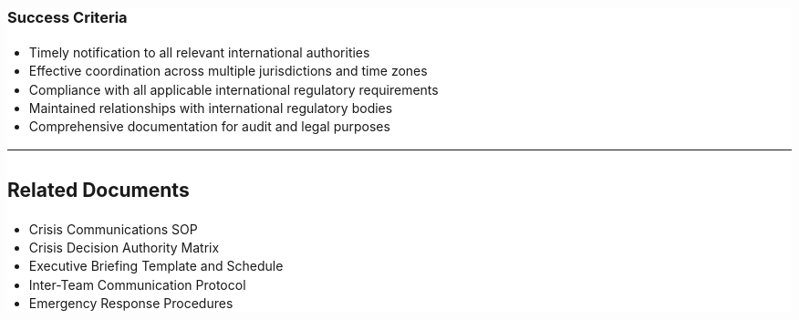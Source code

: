 ### Success Criteria
- Timely notification to all relevant international authorities
- Effective coordination across multiple jurisdictions and time zones
- Compliance with all applicable international regulatory requirements
- Maintained relationships with international regulatory bodies
- Comprehensive documentation for audit and legal purposes

---

## Related Documents
- Crisis Communications SOP
- Crisis Decision Authority Matrix
- Executive Briefing Template and Schedule
- Inter-Team Communication Protocol
- Emergency Response Procedures